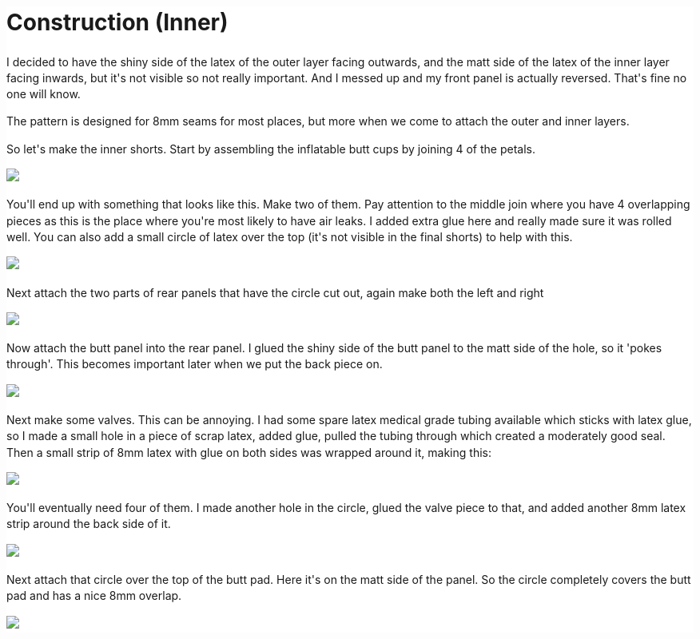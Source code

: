 # Construction (Inner)

I decided to have the shiny side of the latex of the outer layer facing outwards, and the matt side of the latex of the inner layer facing inwards, but
it's not visible so not really important. And I messed up and my front panel is actually reversed. That's fine no one will know.

The pattern is designed for 8mm seams for most places, but more when we come to attach the outer and inner layers.

So let's make the inner shorts. Start by assembling the inflatable butt cups by joining 4 of the petals.

<img src="imgs/20250426_091031.jpg" height="500">

You'll end up with something that looks like this. Make two of them. Pay attention to the middle join where you have 4 overlapping pieces as this
is the place where you're most likely to have air leaks. I added extra glue here and really made sure it was rolled well. You can also add a small
circle of latex over the top (it's not visible in the final shorts) to help with this.

<img src="imgs/20250426_094154.jpg" height="500">

Next attach the two parts of rear panels that have the circle cut out, again make both the left and right

<img src="imgs/20250426_095623.jpg" height="500">

Now attach the butt panel into the rear panel. I glued the shiny side of the butt panel to the matt side of the hole, so it 'pokes through'. This becomes
important later when we put the back piece on.

<img src="imgs/20250426_103533.jpg" height="500">

Next make some valves. This can be annoying. I had some spare latex medical grade tubing available which sticks with latex glue, so I made a small hole
in a piece of scrap latex, added glue, pulled the tubing through which created a moderately good seal. Then a small strip of 8mm latex with glue on both
sides was wrapped around it, making this:

<img src="imgs/20250426_105653.jpg" height="500">

You'll eventually need four of them. I made another hole in the circle, glued the valve piece to that, and added another 8mm latex strip around the back
side of it.

<img src="imgs/20250426_111420.jpg" height="500">

Next attach that circle over the top of the butt pad. Here it's on the matt side of the panel. So the circle completely covers the butt pad and has a nice
8mm overlap.

<img src="imgs/20250426_115301.jpg" height="500">
